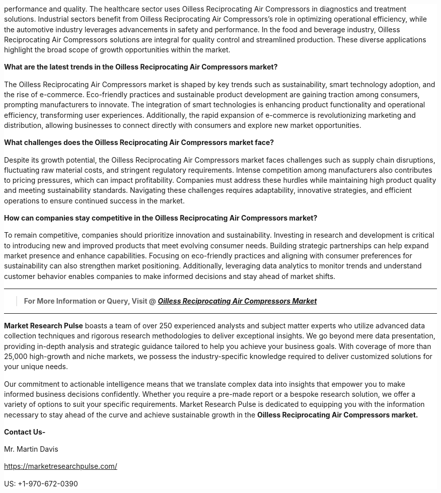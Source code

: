 performance and quality. The healthcare sector uses Oilless Reciprocating Air Compressors in diagnostics and treatment solutions. Industrial sectors benefit from Oilless Reciprocating Air Compressors&rsquo;s role in optimizing operational efficiency, while the automotive industry leverages advancements in safety and performance. In the food and beverage industry, Oilless Reciprocating Air Compressors solutions are integral for quality control and streamlined production. These diverse applications highlight the broad scope of growth opportunities within the market.</p><p><strong>What are the latest trends in the Oilless Reciprocating Air Compressors market?</strong></p><p>The Oilless Reciprocating Air Compressors market is shaped by key trends such as sustainability, smart technology adoption, and the rise of e-commerce. Eco-friendly practices and sustainable product development are gaining traction among consumers, prompting manufacturers to innovate. The integration of smart technologies is enhancing product functionality and operational efficiency, transforming user experiences. Additionally, the rapid expansion of e-commerce is revolutionizing marketing and distribution, allowing businesses to connect directly with consumers and explore new market opportunities.</p><p><strong>What challenges does the Oilless Reciprocating Air Compressors market face?</strong></p><p>Despite its growth potential, the Oilless Reciprocating Air Compressors market faces challenges such as supply chain disruptions, fluctuating raw material costs, and stringent regulatory requirements. Intense competition among manufacturers also contributes to pricing pressures, which can impact profitability. Companies must address these hurdles while maintaining high product quality and meeting sustainability standards. Navigating these challenges requires adaptability, innovative strategies, and efficient operations to ensure continued success in the market.</p><p><strong>How can companies stay competitive in the Oilless Reciprocating Air Compressors market?</strong></p><p>To remain competitive, companies should prioritize innovation and sustainability. Investing in research and development is critical to introducing new and improved products that meet evolving consumer needs. Building strategic partnerships can help expand market presence and enhance capabilities. Focusing on eco-friendly practices and aligning with consumer preferences for sustainability can also strengthen market positioning. Additionally, leveraging data analytics to monitor trends and understand customer behavior enables companies to make informed decisions and stay ahead of market shifts.</p><hr /><blockquote><p><strong>For More Information or Query, Visit @&nbsp;<em><a href="https://marketresearchpulse.com/report/21275/oilless-reciprocating-air-compressors-market?utm_source=Linkedin&utm_medium=028">Oilless Reciprocating Air Compressors Market</a></em></strong></p></blockquote><hr /><p><strong>Market Research Pulse</strong> boasts a team of over 250 experienced analysts and subject matter experts who utilize advanced data collection techniques and rigorous research methodologies to deliver exceptional insights. We go beyond mere data presentation, providing in-depth analysis and strategic guidance tailored to help you achieve your business goals. With coverage of more than 25,000 high-growth and niche markets, we possess the industry-specific knowledge required to deliver customized solutions for your unique needs.</p><p>Our commitment to actionable intelligence means that we translate complex data into insights that empower you to make informed business decisions confidently. Whether you require a pre-made report or a bespoke research solution, we offer a variety of options to suit your specific requirements. Market Research Pulse is dedicated to equipping you with the information necessary to stay ahead of the curve and achieve sustainable growth in the <strong>Oilless Reciprocating Air Compressors market.</strong></p><p><strong>Contact Us-</strong></p><p>Mr. Martin Davis</p><p>https://marketresearchpulse.com/</p><p>US: +1-970-672-0390</p>
